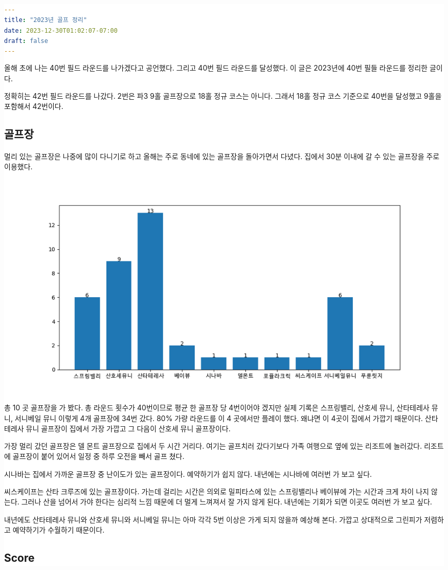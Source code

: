 ```yaml
---
title: "2023년 골프 정리"
date: 2023-12-30T01:02:07-07:00
draft: false
---
```


올해 초에 나는 40번 필드 라운드를 나가겠다고 공언했다. 그리고 40번 필드 라운드를 달성했다. 이 글은 2023년에 40번 필들 라운드를 정리한 글이다.

정확히는 42번 필드 라운드를 나갔다. 2번은 파3 9홀 골프장으로 18홀 정규 코스는 아니다. 그래서 18홀 정규 코스 기준으로 40번을 달성했고 9홀을 포함해서 42번이다.

## 골프장

멀리 있는 골프장은 나중에 많이 다니기로 하고 올해는 주로 동네에 있는 골프장을 돌아가면서 다녔다. 집에서 30분 이내에 갈 수 있는 골프장을 주로 이용했다.

![](/images/2023/e15357c98c4b0df624c0720a15c76552048ac02f.png)

총 10 곳 골프장을 가 봤다. 총 라운드 횟수가 40번이므로 평균 한 골프장 당 4번이어야 겠지만 실제 기록은 스프링밸리, 산호세 뮤니, 산타테레사 뮤니, 서니베일 뮤니 이렇게 4개 골프장에 34번 갔다. 80% 가량 라운드를 이 4 곳에서만 플레이 했다. 왜냐면 이 4곳이 집에서 가깝기 때문이다. 산타테레사 뮤니 골프장이 집에서 가장 가깝고 그 다음이 산호세 뮤니 골프장이다.

가장 멀리 갔던 골프장은 델 몬트 골프장으로 집에서 두 시간 거리다. 여기는 골프치러 갔다기보다 가족 여행으로 옆에 있는 리조트에 놀러갔다. 리조트에 골프장이 붙어 있어서 일정 중 하루 오전을 빼서 골프 쳤다.

시나바는 집에서 가까운 골프장 중 난이도가 있는 골프장이다. 예약하기가 쉽지 않다. 내년에는 시나바에 여러번 가 보고 싶다.

씨스케이프는 산타 크루즈에 있는 골프장이다. 가는데 걸리는 시간은 의외로 밀피타스에 있는 스프링밸리나 베이뷰에 가는 시간과 크게 차이 나지 않는다. 그러나 산을 넘어서 가야 한다는 심리적 느낌 때문에 더 멀게 느껴져서 잘 가지 않게 된다. 내년에는 기회가 되면 이곳도 여러번 가 보고 싶다.

내년에도 산타테레사 뮤니와 산호세 뮤니와 서니베일 뮤니는 아마 각각 5번 이상은 가게 되지 않을까 예상해 본다. 가깝고 상대적으로 그린피가 저렴하고 예약하기가 수월하기 때문이다.

## Score
